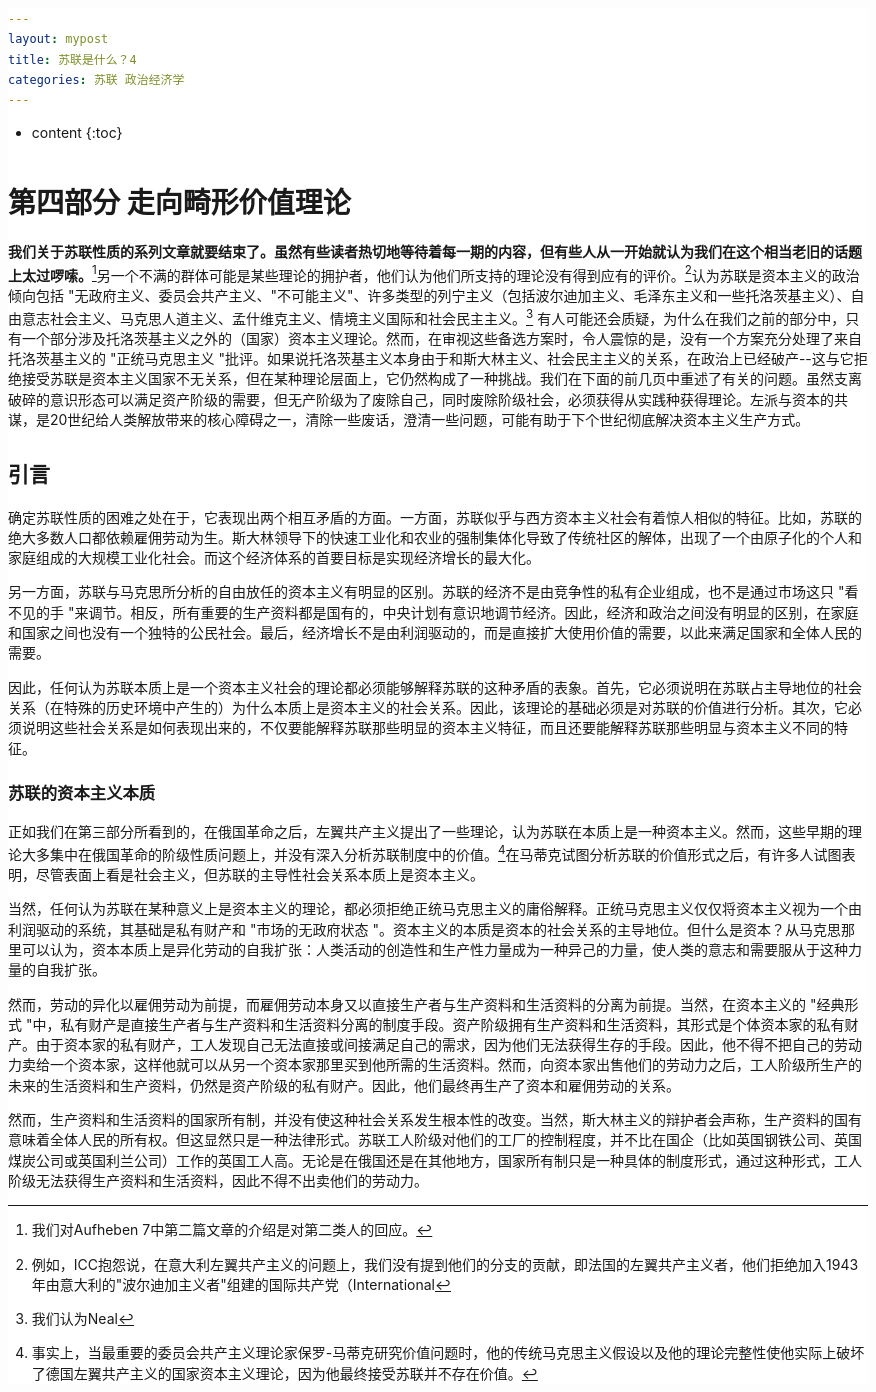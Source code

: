 ```yaml
---
layout: mypost
title: 苏联是什么？4
categories: 苏联 政治经济学
---
```


* content
{:toc}


第四部分 走向畸形价值理论
=========================

**我们关于苏联性质的系列文章就要结束了。虽然有些读者热切地等待着每一期的内容，但有些人从一开始就认为我们在这个相当老旧的话题上太过啰嗦。**[^1]另一个不满的群体可能是某些理论的拥护者，他们认为他们所支持的理论没有得到应有的评价。[^2]认为苏联是资本主义的政治倾向包括
\"无政府主义、委员会共产主义、\"不可能主义\"、许多类型的列宁主义（包括波尔迪加主义、毛泽东主义和一些托洛茨基主义）、自由意志社会主义、马克思人道主义、孟什维克主义、情境主义国际和社会民主主义。[^3]
有人可能还会质疑，为什么在我们之前的部分中，只有一个部分涉及托洛茨基主义之外的（国家）资本主义理论。然而，在审视这些备选方案时，令人震惊的是，没有一个方案充分处理了来自托洛茨基主义的
\"正统马克思主义
\"批评。如果说托洛茨基主义本身由于和斯大林主义、社会民主主义的关系，在政治上已经破产\--这与它拒绝接受苏联是资本主义国家不无关系，但在某种理论层面上，它仍然构成了一种挑战。我们在下面的前几页中重述了有关的问题。虽然支离破碎的意识形态可以满足资产阶级的需要，但无产阶级为了废除自己，同时废除阶级社会，必须获得从实践种获得理论。左派与资本的共谋，是20世纪给人类解放带来的核心障碍之一，清除一些废话，澄清一些问题，可能有助于下个世纪彻底解决资本主义生产方式。

引言
----

确定苏联性质的困难之处在于，它表现出两个相互矛盾的方面。一方面，苏联似乎与西方资本主义社会有着惊人相似的特征。比如，苏联的绝大多数人口都依赖雇佣劳动为生。斯大林领导下的快速工业化和农业的强制集体化导致了传统社区的解体，出现了一个由原子化的个人和家庭组成的大规模工业化社会。而这个经济体系的首要目标是实现经济增长的最大化。

另一方面，苏联与马克思所分析的自由放任的资本主义有明显的区别。苏联的经济不是由竞争性的私有企业组成，也不是通过市场这只
\"看不见的手
\"来调节。相反，所有重要的生产资料都是国有的，中央计划有意识地调节经济。因此，经济和政治之间没有明显的区别，在家庭和国家之间也没有一个独特的公民社会。最后，经济增长不是由利润驱动的，而是直接扩大使用价值的需要，以此来满足国家和全体人民的需要。

因此，任何认为苏联本质上是一个资本主义社会的理论都必须能够解释苏联的这种矛盾的表象。首先，它必须说明在苏联占主导地位的社会关系（在特殊的历史环境中产生的）为什么本质上是资本主义的社会关系。因此，该理论的基础必须是对苏联的价值进行分析。其次，它必须说明这些社会关系是如何表现出来的，不仅要能解释苏联那些明显的资本主义特征，而且还要能解释苏联那些明显与资本主义不同的特征。

### 苏联的资本主义本质

正如我们在第三部分所看到的，在俄国革命之后，左翼共产主义提出了一些理论，认为苏联在本质上是一种资本主义。然而，这些早期的理论大多集中在俄国革命的阶级性质问题上，并没有深入分析苏联制度中的价值。[^4]在马蒂克试图分析苏联的价值形式之后，有许多人试图表明，尽管表面上看是社会主义，但苏联的主导性社会关系本质上是资本主义。

当然，任何认为苏联在某种意义上是资本主义的理论，都必须拒绝正统马克思主义的庸俗解释。正统马克思主义仅仅将资本主义视为一个由利润驱动的系统，其基础是私有财产和
\"市场的无政府状态
\"。资本主义的本质是资本的社会关系的主导地位。但什么是资本？从马克思那里可以认为，资本本质上是异化劳动的自我扩张：人类活动的创造性和生产性力量成为一种异己的力量，使人类的意志和需要服从于这种力量的自我扩张。

然而，劳动的异化以雇佣劳动为前提，而雇佣劳动本身又以直接生产者与生产资料和生活资料的分离为前提。当然，在资本主义的
\"经典形式
\"中，私有财产是直接生产者与生产资料和生活资料分离的制度手段。资产阶级拥有生产资料和生活资料，其形式是个体资本家的私有财产。由于资本家的私有财产，工人发现自己无法直接或间接满足自己的需求，因为他们无法获得生存的手段。因此，他不得不把自己的劳动力卖给一个资本家，这样他就可以从另一个资本家那里买到他所需的生活资料。然而，向资本家出售他们的劳动力之后，工人阶级所生产的未来的生活资料和生产资料，仍然是资产阶级的私有财产。因此，他们最终再生产了资本和雇佣劳动的关系。

然而，生产资料和生活资料的国家所有制，并没有使这种社会关系发生根本性的改变。当然，斯大林主义的辩护者会声称，生产资料的国有意味着全体人民的所有权。但这显然只是一种法律形式。苏联工人阶级对他们的工厂的控制程度，并不比在国企（比如英国钢铁公司、英国煤炭公司或英国利兰公司）工作的英国工人高。无论是在俄国还是在其他地方，国家所有制只是一种具体的制度形式，通过这种形式，工人阶级无法获得生产资料和生活资料，因此不得不出卖他们的劳动力。


[^1]: 我们对Aufheben 7中第二篇文章的介绍是对第二类人的回应。
[^2]: 例如，ICC抱怨说，在意大利左翼共产主义的问题上，我们没有提到他们的分支的贡献，即法国的左翼共产主义者，他们拒绝加入1943年由意大利的"波尔迪加主义者"组建的国际共产党（International
[^3]: 我们认为Neal
[^4]: 事实上，当最重要的委员会共产主义理论家保罗-马蒂克研究价值问题时，他的传统马克思主义假设以及他的理论完整性使他实际上破坏了德国左翼共产主义的国家资本主义理论，因为他最终接受苏联并不存在价值。
[^5]: 有一种国家资本主义理论认为，在苏联社会表面出现的 \"利润
[^6]: 当然，由于苏联没有失业，所以它在劳动纪律方面遇到了不同的危机，这导致了对工人阶级甚至管理人员越来越多地使用恐怖手段。见D.